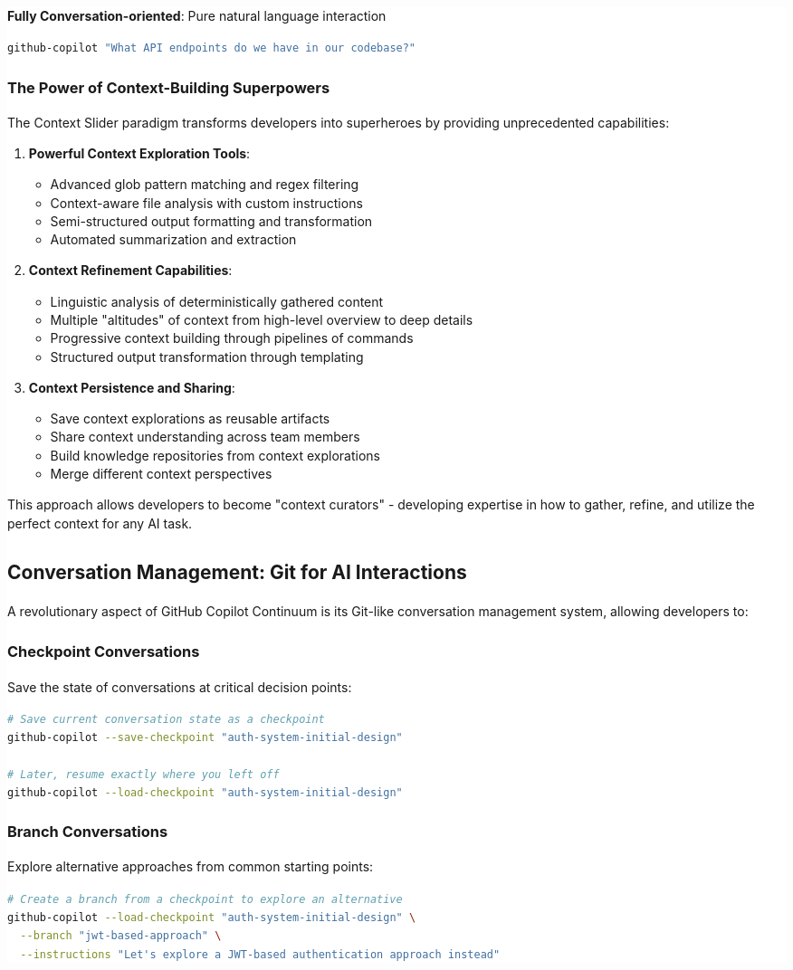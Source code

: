**Fully Conversation-oriented**: Pure natural language interaction
```bash
github-copilot "What API endpoints do we have in our codebase?"
```

### The Power of Context-Building Superpowers

The Context Slider paradigm transforms developers into superheroes by providing unprecedented capabilities:

1. **Powerful Context Exploration Tools**:
   - Advanced glob pattern matching and regex filtering
   - Context-aware file analysis with custom instructions
   - Semi-structured output formatting and transformation
   - Automated summarization and extraction

2. **Context Refinement Capabilities**:
   - Linguistic analysis of deterministically gathered content
   - Multiple "altitudes" of context from high-level overview to deep details
   - Progressive context building through pipelines of commands
   - Structured output transformation through templating

3. **Context Persistence and Sharing**:
   - Save context explorations as reusable artifacts
   - Share context understanding across team members
   - Build knowledge repositories from context explorations
   - Merge different context perspectives

This approach allows developers to become "context curators" - developing expertise in how to gather, refine, and utilize the perfect context for any AI task.

## Conversation Management: Git for AI Interactions

A revolutionary aspect of GitHub Copilot Continuum is its Git-like conversation management system, allowing developers to:

### Checkpoint Conversations

Save the state of conversations at critical decision points:

```bash
# Save current conversation state as a checkpoint
github-copilot --save-checkpoint "auth-system-initial-design"

# Later, resume exactly where you left off
github-copilot --load-checkpoint "auth-system-initial-design"
```

### Branch Conversations

Explore alternative approaches from common starting points:

```bash
# Create a branch from a checkpoint to explore an alternative
github-copilot --load-checkpoint "auth-system-initial-design" \
  --branch "jwt-based-approach" \
  --instructions "Let's explore a JWT-based authentication approach instead"
```
